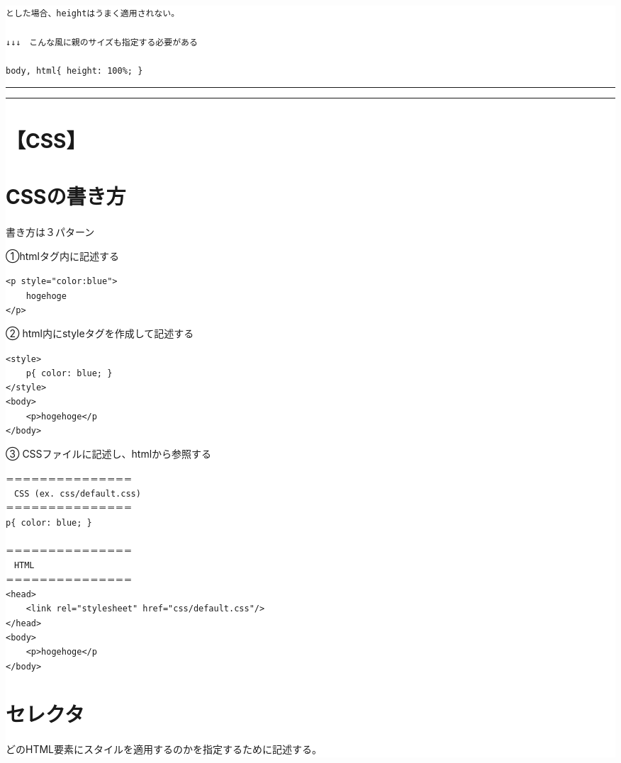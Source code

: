 ```
とした場合、heightはうまく適用されない。

↓↓↓　こんな風に親のサイズも指定する必要がある

body, html{ height: 100%; }
```

---
---
# 【CSS】
# CSSの書き方
書き方は３パターン

①htmlタグ内に記述する
```
<p style="color:blue">
    hogehoge
</p>
```
② html内にstyleタグを作成して記述する
```
<style>
    p{ color: blue; }
</style>
<body>
    <p>hogehoge</p
</body>
```
③ CSSファイルに記述し、htmlから参照する
```
＝＝＝＝＝＝＝＝＝＝＝＝＝＝＝
　CSS (ex. css/default.css)
＝＝＝＝＝＝＝＝＝＝＝＝＝＝＝
p{ color: blue; }

＝＝＝＝＝＝＝＝＝＝＝＝＝＝＝
　HTML
＝＝＝＝＝＝＝＝＝＝＝＝＝＝＝
<head>
    <link rel="stylesheet" href="css/default.css"/>
</head>
<body>
    <p>hogehoge</p
</body>
```
# セレクタ
どのHTML要素にスタイルを適用するのかを指定するために記述する。
